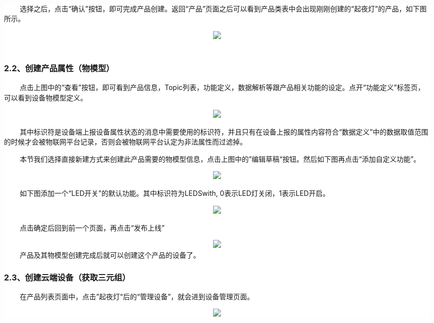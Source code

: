 &emsp;&emsp;
选择之后，点击“确认”按钮，即可完成产品创建。返回“产品”页面之后可以看到产品类表中会出现刚刚创建的“起夜灯”的产品，如下图所示。

<div align="center">
<img src=./../../../images/2_2_起夜灯_产品列表页.png width=60%/>
</div>

<br>

### 2.2、创建产品属性（物模型）
&emsp;&emsp;
点击上图中的“查看”按钮，即可看到产品信息，Topic列表，功能定义，数据解析等跟产品相关功能的设定。点开“功能定义”标签页，可以看到设备物模型定义。

<div align="center">
<img src=./../../../images/2_2_起夜灯_产品详情页面.png width=60%/>
</div>

&emsp;&emsp;
其中标识符是设备端上报设备属性状态的消息中需要使用的标识符，并且只有在设备上报的属性内容符合“数据定义”中的数据取值范围的时候才会被物联网平台记录，否则会被物联网平台认定为非法属性而过滤掉。

&emsp;&emsp;
本节我们选择直接新建方式来创建此产品需要的物模型信息，点击上图中的”编辑草稿“按钮。然后如下图再点击“添加自定义功能”。

<div align="center">
<img src=./../../../images/2_2_起夜灯_编辑草稿.png width=60%/>
</div>

&emsp;&emsp;
如下图添加一个“LED开关”的默认功能。其中标识符为LEDSwith, 0表示LED灯关闭，1表示LED开启。
<div align="center">
<img src=./../../../images/2_2_起夜灯_添加自定义功能.png width=60%/>
</div>

&emsp;&emsp;
点击确定后回到前一个页面，再点击“发布上线”

<div align="center">
<img src=./../../../images/2_2_起夜灯_发布物模型.png
width=60%/>
</div>
&emsp;&emsp;
产品及其物模型创建完成后就可以创建这个产品的设备了。

<br>

### 2.3、创建云端设备（获取三元组）
&emsp;&emsp;
在产品列表页面中，点击”起夜灯“后的“管理设备”，就会进到设备管理页面。

<div align="center">
<img src=./../../../images/2_2_起夜灯_产品页_管理设备.png width=100%/>
</div>
